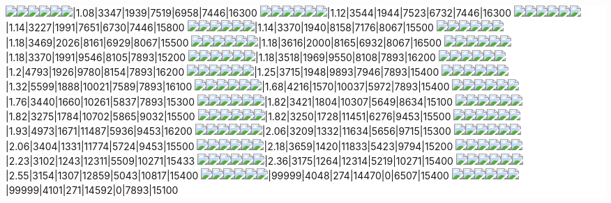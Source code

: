 ![](/item/6671.png)![](/item/8001.png)![](/item/3085.png)![](/item/3033.png)![](/item/3748.png)![](/item/1038.png)|1.08|3347|1939|7519|6958|7446|16300
![](/item/6671.png)![](/item/8001.png)![](/item/3046.png)![](/item/3033.png)![](/item/3748.png)![](/item/1038.png)|1.12|3544|1944|7523|6732|7446|16300
![](/item/6671.png)![](/item/3033.png)![](/item/3153.png)![](/item/8001.png)![](/item/3748.png)![](/item/1001.png)|1.14|3227|1991|7651|6730|7446|15800
![](/item/6671.png)![](/item/3033.png)![](/item/3087.png)![](/item/6333.png)![](/item/8001.png)![](/item/1001.png)|1.14|3370|1940|8158|7176|8067|15500
![](/item/6671.png)![](/item/3095.png)![](/item/6333.png)![](/item/3033.png)![](/item/8001.png)![](/item/1001.png)|1.18|3469|2026|8161|6929|8067|15500
![](/item/6671.png)![](/item/8001.png)![](/item/3094.png)![](/item/3033.png)![](/item/6333.png)![](/item/1038.png)|1.18|3616|2000|8165|6932|8067|16500
![](/item/6671.png)![](/item/3095.png)![](/item/3026.png)![](/item/8001.png)![](/item/3033.png)![](/item/1001.png)|1.18|3370|1991|9546|8105|7893|15200
![](/item/6671.png)![](/item/8001.png)![](/item/3026.png)![](/item/3033.png)![](/item/3094.png)![](/item/1038.png)|1.18|3518|1969|9550|8108|7893|16200
![](/item/3026.png)![](/item/8001.png)![](/item/3142.png)![](/item/3033.png)![](/item/3153.png)![](/item/1038.png)|1.2|4793|1926|9780|8154|7893|16200
![](/item/6671.png)![](/item/3033.png)![](/item/3072.png)![](/item/8001.png)![](/item/3026.png)![](/item/1001.png)|1.25|3715|1948|9893|7946|7893|15400
![](/item/3026.png)![](/item/8001.png)![](/item/3142.png)![](/item/3033.png)![](/item/3072.png)![](/item/1038.png)|1.32|5599|1888|10021|7589|7893|16100
![](/item/3072.png)![](/item/8001.png)![](/item/3026.png)![](/item/6675.png)![](/item/3033.png)![](/item/1001.png)|1.68|4216|1570|10037|5972|7893|15400
![](/item/3153.png)![](/item/8001.png)![](/item/3026.png)![](/item/3033.png)![](/item/3072.png)![](/item/1001.png)|1.76|3440|1660|10261|5837|7893|15300
![](/item/6671.png)![](/item/3033.png)![](/item/3814.png)![](/item/3026.png)![](/item/8001.png)![](/item/1001.png)|1.82|3421|1804|10307|5649|8634|15100
![](/item/8001.png)![](/item/3748.png)![](/item/3026.png)![](/item/3033.png)![](/item/6671.png)![](/item/1001.png)|1.82|3275|1784|10702|5865|9032|15500
![](/item/6333.png)![](/item/3026.png)![](/item/8001.png)![](/item/3033.png)![](/item/6671.png)![](/item/1001.png)|1.82|3250|1728|11451|6276|9453|15500
![](/item/3026.png)![](/item/8001.png)![](/item/3142.png)![](/item/6333.png)![](/item/3033.png)![](/item/1038.png)|1.93|4973|1671|11487|5936|9453|16200
![](/item/8001.png)![](/item/3748.png)![](/item/3026.png)![](/item/3033.png)![](/item/6630.png)![](/item/1001.png)|2.06|3209|1332|11634|5656|9715|15300
![](/item/6333.png)![](/item/3026.png)![](/item/8001.png)![](/item/3033.png)![](/item/3074.png)![](/item/1001.png)|2.06|3404|1331|11774|5724|9453|15500
![](/item/6333.png)![](/item/3026.png)![](/item/8001.png)![](/item/3033.png)![](/item/6692.png)![](/item/1001.png)|2.18|3659|1420|11833|5423|9794|15200
![](/item/6333.png)![](/item/3026.png)![](/item/8001.png)![](/item/3078.png)![](/item/3033.png)![](/item/1001.png)|2.23|3102|1243|12311|5509|10271|15433
![](/item/6333.png)![](/item/3026.png)![](/item/8001.png)![](/item/6631.png)![](/item/3033.png)![](/item/1001.png)|2.36|3175|1264|12314|5219|10271|15400
![](/item/8001.png)![](/item/3748.png)![](/item/3026.png)![](/item/6333.png)![](/item/3033.png)![](/item/1001.png)|2.55|3154|1307|12859|5043|10817|15400
![](/item/3153.png)![](/item/8001.png)![](/item/3072.png)![](/item/3033.png)![](/item/6691.png)![](/item/1001.png)|99999|4048|274|14470|0|6507|15400
![](/item/3072.png)![](/item/8001.png)![](/item/3026.png)![](/item/6691.png)![](/item/3033.png)![](/item/1001.png)|99999|4101|271|14592|0|7893|15100



















